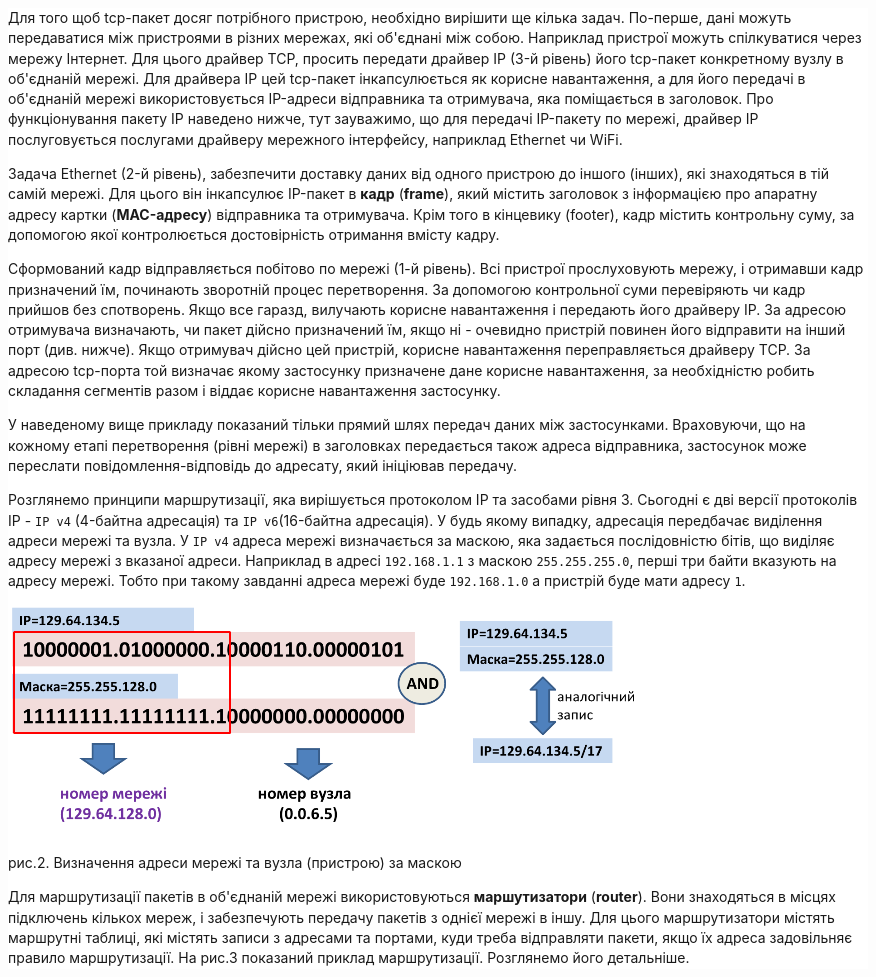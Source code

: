 Для того щоб tcp-пакет досяг потрібного пристрою, необхідно вирішити ще кілька задач. По-перше, дані можуть передаватися між пристроями в різних мережах, які об'єднані між собою. Наприклад пристрої можуть спілкуватися через мережу Інтернет. Для цього драйвер TCP, просить передати драйвер IP (3-й рівень) його tcp-пакет конкретному вузлу в об'єднаній мережі. Для драйвера IP цей tcp-пакет інкапсулюється як корисне навантаження, а для його передачі в об'єднаній мережі використовується IP-адреси відправника та отримувача, яка поміщається в заголовок. Про функціонування пакету IP наведено нижче, тут зауважимо, що для передачі IP-пакету по мережі, драйвер IP послуговується послугами драйверу мережного інтерфейсу, наприклад Ethernet чи WiFi.

Задача Ethernet (2-й рівень), забезпечити доставку даних від одного пристрою до іншого (інших), які знаходяться в тій самій мережі. Для цього він інкапсулює IP-пакет в **кадр** (**frame**), який містить заголовок з інформацією про апаратну адресу картки (**MAC-адресу**) відправника та отримувача. Крім того в кінцевику (footer), кадр містить контрольну суму, за допомогою якої контролюється достовірність отримання вмісту кадру. 

Сформований кадр відправляється побітово по мережі (1-й рівень). Всі пристрої прослуховують мережу, і отримавши кадр призначений їм, починають зворотній процес перетворення. За допомогою контрольної суми перевіряють чи кадр прийшов без спотворень. Якщо все гаразд, вилучають корисне навантаження і передають його драйверу IP. За адресою отримувача визначають, чи пакет дійсно призначений їм, якщо ні - очевидно пристрій повинен його відправити на інший порт (див. нижче). Якщо отримувач дійсно цей пристрій, корисне навантаження переправляється драйверу TCP. За адресою tcp-порта той визначає якому застосунку призначене дане корисне навантаження, за необхідністю робить складання сегментів разом і віддає корисне навантаження застосунку. 

У наведеному вище прикладу показаний тільки прямий шлях передач даних між застосунками. Враховуючи, що на кожному етапі перетворення (рівні мережі) в заголовках передається також адреса відправника, застосунок може переслати повідомлення-відповідь до адресату, який ініціював передачу.      

Розглянемо принципи маршрутизації, яка вирішується протоколом IP та засобами рівня 3. Сьогодні є дві версії протоколів IP - `IP v4` (4-байтна адресація) та `IP v6`(16-байтна адресація). У будь якому випадку, адресація передбачає виділення адреси мережі та вузла.  У `IP v4` адреса мережі визначається за маскою, яка задається послідовністю бітів, що виділяє адресу мережі з вказаної адреси. Наприклад в адресі `192.168.1.1` з маскою `255.255.255.0`, перші три байти вказують на адресу мережі. Тобто при такому завданні адреса мережі буде `192.168.1.0` а пристрій буде мати адресу `1`.     

![](tcpudpmedia/ipadr.png)

 рис.2. Визначення адреси мережі та вузла (пристрою) за маскою

Для маршрутизації пакетів в об'єднаній мережі використовуються **маршутизатори** (**router**). Вони знаходяться в місцях підключень кількох мереж, і забезпечують передачу пакетів з однієї мережі в іншу. Для цього маршрутизатори містять маршрутні таблиці, які містять записи з адресами та портами, куди треба відправляти пакети, якщо їх адреса задовільняє правило маршрутизації. На рис.3 показаний приклад маршрутизації. Розглянемо його детальніше.
